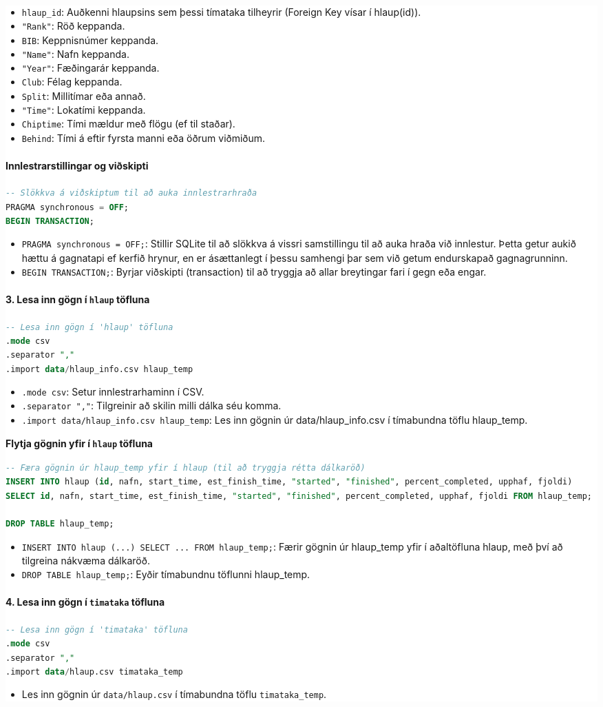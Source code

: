   - `hlaup_id`: Auðkenni hlaupsins sem þessi tímataka tilheyrir (Foreign Key vísar í hlaup(id)).
  - `"Rank"`: Röð keppanda.
  - `BIB`: Keppnisnúmer keppanda.
  - `"Name"`: Nafn keppanda.
  - `"Year"`: Fæðingarár keppanda.
  - `Club`: Félag keppanda.
  - `Split`: Millitímar eða annað.
  - `"Time"`: Lokatími keppanda.
  - `Chiptime`: Tími mældur með flögu (ef til staðar).
  - `Behind`: Tími á eftir fyrsta manni eða öðrum viðmiðum.

#### Innlestrarstillingar og viðskipti
```SQL
-- Slökkva á viðskiptum til að auka innlestrarhraða
PRAGMA synchronous = OFF;
BEGIN TRANSACTION;
```
- `PRAGMA synchronous = OFF;`: Stillir SQLite til að slökkva á vissri samstillingu til að auka hraða við innlestur. Þetta getur aukið hættu á gagnatapi ef kerfið hrynur, en er ásættanlegt í þessu samhengi þar sem við getum endurskapað gagnagrunninn.
- `BEGIN TRANSACTION;`: Byrjar viðskipti (transaction) til að tryggja að allar breytingar fari í gegn eða engar.

#### 3. Lesa inn gögn í `hlaup` töfluna
```SQL
-- Lesa inn gögn í 'hlaup' töfluna
.mode csv
.separator ","
.import data/hlaup_info.csv hlaup_temp
```
- `.mode csv`: Setur innlestrarhaminn í CSV.
- `.separator ","`: Tilgreinir að skilin milli dálka séu komma.
- `.import data/hlaup_info.csv hlaup_temp`: Les inn gögnin úr data/hlaup_info.csv í tímabundna töflu hlaup_temp.

**Flytja gögnin yfir í `hlaup` töfluna**
```SQL
-- Færa gögnin úr hlaup_temp yfir í hlaup (til að tryggja rétta dálkaröð)
INSERT INTO hlaup (id, nafn, start_time, est_finish_time, "started", "finished", percent_completed, upphaf, fjoldi)
SELECT id, nafn, start_time, est_finish_time, "started", "finished", percent_completed, upphaf, fjoldi FROM hlaup_temp;

DROP TABLE hlaup_temp;
```
- `INSERT INTO hlaup (...) SELECT ... FROM hlaup_temp;`: Færir gögnin úr hlaup_temp yfir í aðaltöfluna hlaup, með því að tilgreina nákvæma dálkaröð.
- `DROP TABLE hlaup_temp;`: Eyðir tímabundnu töflunni hlaup_temp.

#### 4. Lesa inn gögn í `timataka` töfluna
```SQL
-- Lesa inn gögn í 'timataka' töfluna
.mode csv
.separator ","
.import data/hlaup.csv timataka_temp
```
- Les inn gögnin úr `data/hlaup.csv` í tímabundna töflu `timataka_temp`.
